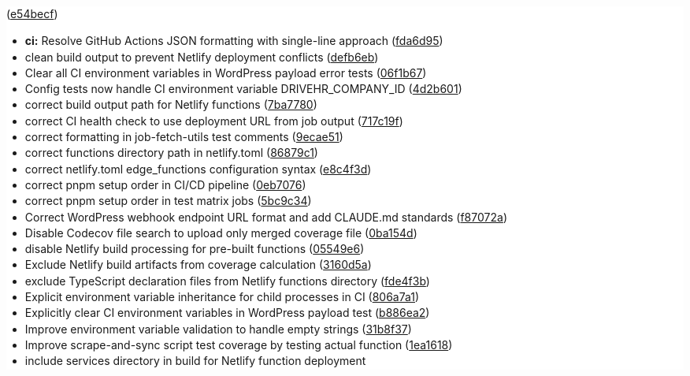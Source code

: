   ([e54becf](https://github.com/zachatkinson/drivehr-netlify-sync/commit/e54becfea67e02b8afdcfdbd5ef306ee5b18cb7e))
- **ci:** Resolve GitHub Actions JSON formatting with single-line approach
  ([fda6d95](https://github.com/zachatkinson/drivehr-netlify-sync/commit/fda6d95265a1b6c65f9c5390dd73bbc215b89d3d))
- clean build output to prevent Netlify deployment conflicts
  ([defb6eb](https://github.com/zachatkinson/drivehr-netlify-sync/commit/defb6eb57c521fadb338b31358eb6093eefd743e))
- Clear all CI environment variables in WordPress payload error tests
  ([06f1b67](https://github.com/zachatkinson/drivehr-netlify-sync/commit/06f1b67e7a982f824b1639501a72c7589b4d20ff))
- Config tests now handle CI environment variable DRIVEHR_COMPANY_ID
  ([4d2b601](https://github.com/zachatkinson/drivehr-netlify-sync/commit/4d2b601e68e0e64ba10070d31f0b4eff95ddb0e3))
- correct build output path for Netlify functions
  ([7ba7780](https://github.com/zachatkinson/drivehr-netlify-sync/commit/7ba7780ac9ae58535f4dbfe208ee1428821ad027))
- correct CI health check to use deployment URL from job output
  ([717c19f](https://github.com/zachatkinson/drivehr-netlify-sync/commit/717c19ffc0d92afd71376ba4eff816eee6308c82))
- correct formatting in job-fetch-utils test comments
  ([9ecae51](https://github.com/zachatkinson/drivehr-netlify-sync/commit/9ecae516155e10cb5e14f34c0cfcbc32dc759d6e))
- correct functions directory path in netlify.toml
  ([86879c1](https://github.com/zachatkinson/drivehr-netlify-sync/commit/86879c162c77825e72b419ad7671ee15b28a9d9e))
- correct netlify.toml edge_functions configuration syntax
  ([e8c4f3d](https://github.com/zachatkinson/drivehr-netlify-sync/commit/e8c4f3d1a59f73f96f2d15648848289be579d75b))
- correct pnpm setup order in CI/CD pipeline
  ([0eb7076](https://github.com/zachatkinson/drivehr-netlify-sync/commit/0eb70766897986e99baa9e6383c1a89e23d52854))
- correct pnpm setup order in test matrix jobs
  ([5bc9c34](https://github.com/zachatkinson/drivehr-netlify-sync/commit/5bc9c34d21649c2653e188e7479ee844de764ad2))
- Correct WordPress webhook endpoint URL format and add CLAUDE.md standards
  ([f87072a](https://github.com/zachatkinson/drivehr-netlify-sync/commit/f87072a87ab82edd51ee4d2a409930f148bff608))
- Disable Codecov file search to upload only merged coverage file
  ([0ba154d](https://github.com/zachatkinson/drivehr-netlify-sync/commit/0ba154d4aa8a9244ea5e0ee2842cc5db969cd76d))
- disable Netlify build processing for pre-built functions
  ([05549e6](https://github.com/zachatkinson/drivehr-netlify-sync/commit/05549e6008805e0a112b0e7d85fece21c0957b46))
- Exclude Netlify build artifacts from coverage calculation
  ([3160d5a](https://github.com/zachatkinson/drivehr-netlify-sync/commit/3160d5ad482d19aca84748dd442800b43f885100))
- exclude TypeScript declaration files from Netlify functions directory
  ([fde4f3b](https://github.com/zachatkinson/drivehr-netlify-sync/commit/fde4f3b2cd9aaeb56567494b48bbcfd3857c4f85))
- Explicit environment variable inheritance for child processes in CI
  ([806a7a1](https://github.com/zachatkinson/drivehr-netlify-sync/commit/806a7a1df57af4fa7bdc9529a5d0691955764019))
- Explicitly clear CI environment variables in WordPress payload test
  ([b886ea2](https://github.com/zachatkinson/drivehr-netlify-sync/commit/b886ea2e3871f3a43539bdc7f7be6a3b2953731e))
- Improve environment variable validation to handle empty strings
  ([31b8f37](https://github.com/zachatkinson/drivehr-netlify-sync/commit/31b8f37cb3cc3524ac699682d3437d403956fd63))
- Improve scrape-and-sync script test coverage by testing actual function
  ([1ea1618](https://github.com/zachatkinson/drivehr-netlify-sync/commit/1ea1618be53ed81081a917f9c479e43080636c9a))
- include services directory in build for Netlify function deployment